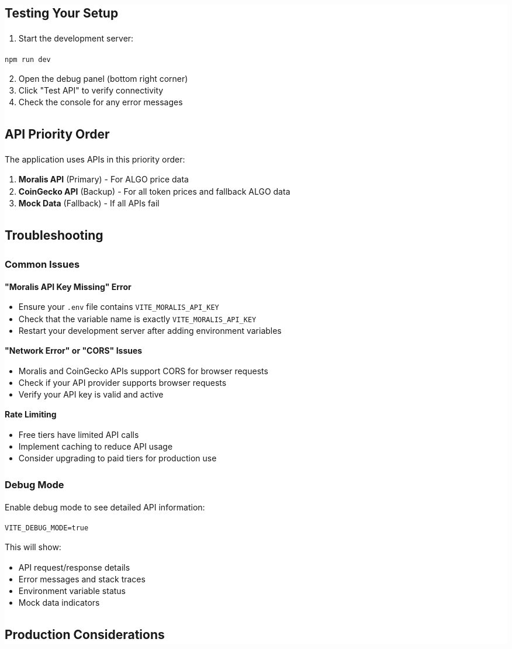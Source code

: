 ## Testing Your Setup

1. Start the development server:
```bash
npm run dev
```

2. Open the debug panel (bottom right corner)
3. Click "Test API" to verify connectivity
4. Check the console for any error messages

## API Priority Order

The application uses APIs in this priority order:

1. **Moralis API** (Primary) - For ALGO price data
2. **CoinGecko API** (Backup) - For all token prices and fallback ALGO data
3. **Mock Data** (Fallback) - If all APIs fail

## Troubleshooting

### Common Issues

**"Moralis API Key Missing" Error**
- Ensure your `.env` file contains `VITE_MORALIS_API_KEY`
- Check that the variable name is exactly `VITE_MORALIS_API_KEY`
- Restart your development server after adding environment variables

**"Network Error" or "CORS" Issues**
- Moralis and CoinGecko APIs support CORS for browser requests
- Check if your API provider supports browser requests
- Verify your API key is valid and active

**Rate Limiting**
- Free tiers have limited API calls
- Implement caching to reduce API usage
- Consider upgrading to paid tiers for production use

### Debug Mode

Enable debug mode to see detailed API information:

```env
VITE_DEBUG_MODE=true
```

This will show:
- API request/response details
- Error messages and stack traces
- Environment variable status
- Mock data indicators

## Production Considerations
